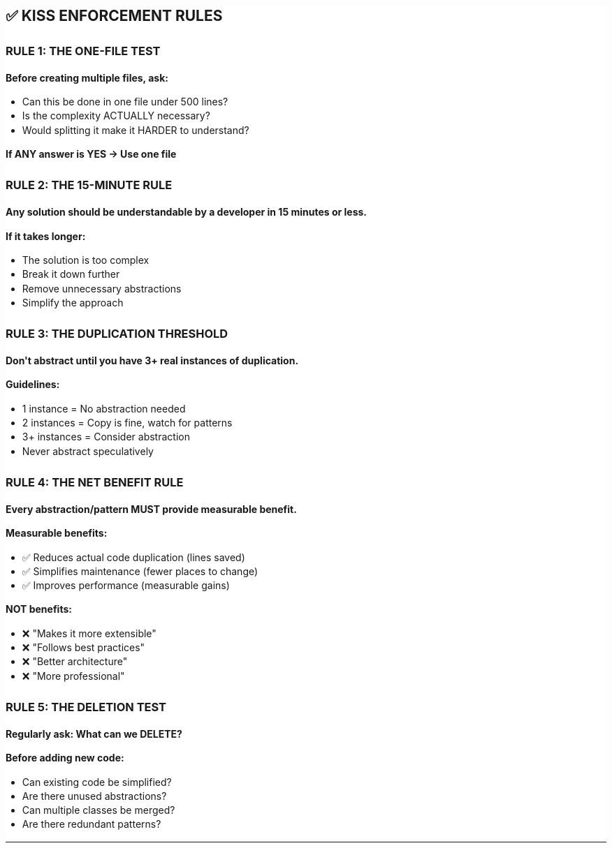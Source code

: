 
## ✅ KISS ENFORCEMENT RULES

### **RULE 1: THE ONE-FILE TEST**
**Before creating multiple files, ask:**
- Can this be done in one file under 500 lines?
- Is the complexity ACTUALLY necessary?
- Would splitting it make it HARDER to understand?

**If ANY answer is YES → Use one file**

### **RULE 2: THE 15-MINUTE RULE**
**Any solution should be understandable by a developer in 15 minutes or less.**

**If it takes longer:**
- The solution is too complex
- Break it down further
- Remove unnecessary abstractions
- Simplify the approach

### **RULE 3: THE DUPLICATION THRESHOLD**
**Don't abstract until you have 3+ real instances of duplication.**

**Guidelines:**
- 1 instance = No abstraction needed
- 2 instances = Copy is fine, watch for patterns
- 3+ instances = Consider abstraction
- Never abstract speculatively

### **RULE 4: THE NET BENEFIT RULE**
**Every abstraction/pattern MUST provide measurable benefit.**

**Measurable benefits:**
- ✅ Reduces actual code duplication (lines saved)
- ✅ Simplifies maintenance (fewer places to change)
- ✅ Improves performance (measurable gains)

**NOT benefits:**
- ❌ "Makes it more extensible"
- ❌ "Follows best practices"
- ❌ "Better architecture"
- ❌ "More professional"

### **RULE 5: THE DELETION TEST**
**Regularly ask: What can we DELETE?**

**Before adding new code:**
- Can existing code be simplified?
- Are there unused abstractions?
- Can multiple classes be merged?
- Are there redundant patterns?

---